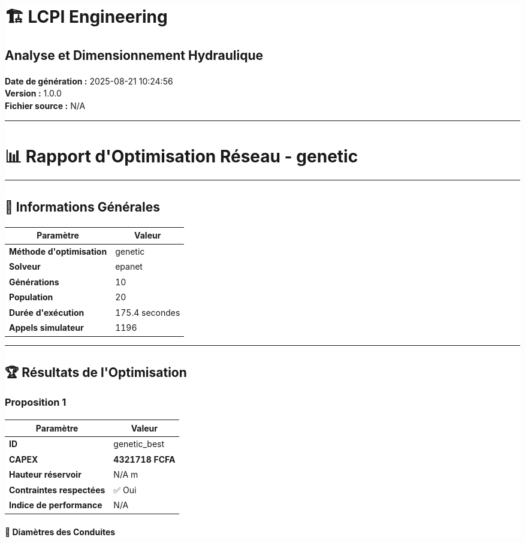 # 🏗️ LCPI Engineering
## Analyse et Dimensionnement Hydraulique

**Date de génération :** 2025-08-21 10:24:56  
**Version :** 1.0.0  
**Fichier source :** N/A

---

# 📊 Rapport d'Optimisation Réseau - genetic

---

## 🎯 Informations Générales

| Paramètre | Valeur |
|-----------|---------|
| **Méthode d'optimisation** | genetic |
| **Solveur** | epanet |
| **Générations** | 10 |
| **Population** | 20 |
| **Durée d'exécution** | 175.4 secondes |
| **Appels simulateur** | 1196 |

---

## 🏆 Résultats de l'Optimisation



### Proposition 1

| Paramètre | Valeur |
|-----------|---------|
| **ID** | genetic_best |
| **CAPEX** | **4321718 FCFA** |
| **Hauteur réservoir** | N/A m |
| **Contraintes respectées** | ✅ Oui |
| **Indice de performance** | N/A |


#### 📏 Diamètres des Conduites
